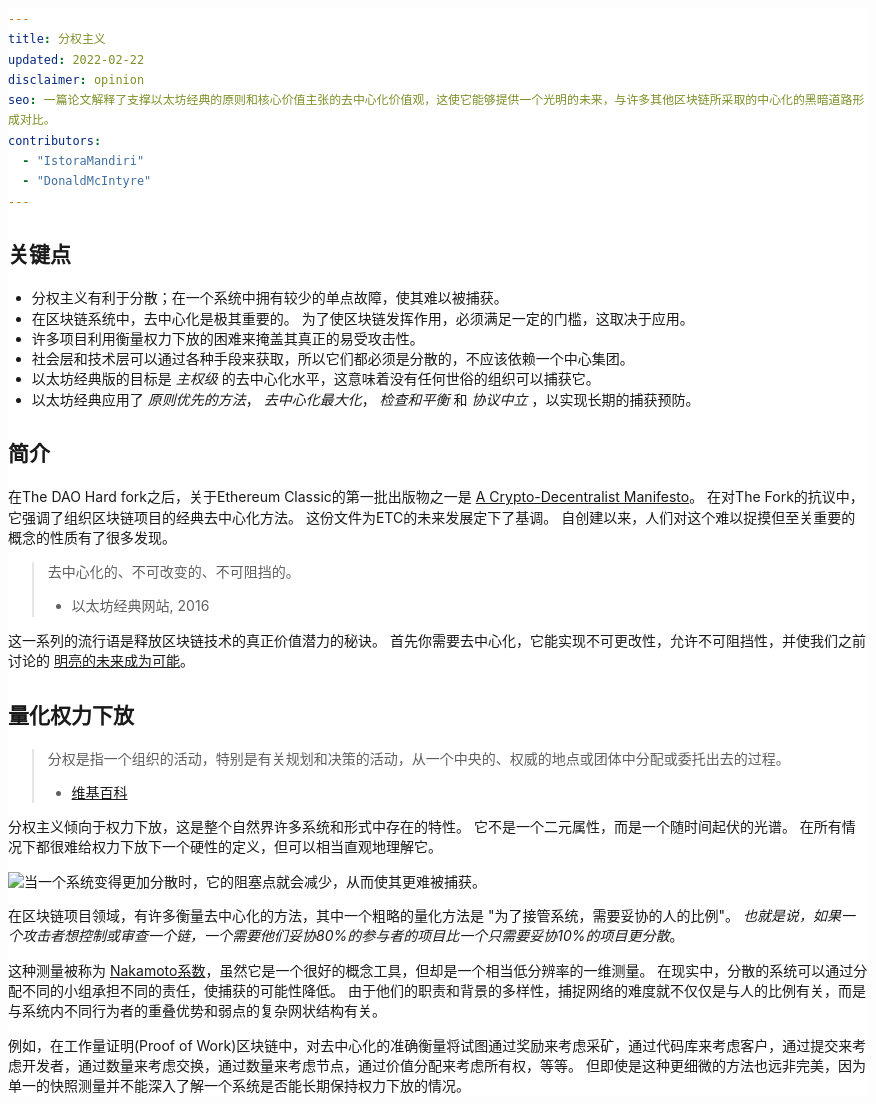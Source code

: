```yaml
---
title: 分权主义
updated: 2022-02-22
disclaimer: opinion
seo: 一篇论文解释了支撑以太坊经典的原则和核心价值主张的去中心化价值观，这使它能够提供一个光明的未来，与许多其他区块链所采取的中心化的黑暗道路形成对比。
contributors:
  - "IstoraMandiri"
  - "DonaldMcIntyre"
---
```


## 关键点

- 分权主义有利于分散；在一个系统中拥有较少的单点故障，使其难以被捕获。
- 在区块链系统中，去中心化是极其重要的。 为了使区块链发挥作用，必须满足一定的门槛，这取决于应用。
- 许多项目利用衡量权力下放的困难来掩盖其真正的易受攻击性。
- 社会层和技术层可以通过各种手段来获取，所以它们都必须是分散的，不应该依赖一个中心集团。
- 以太坊经典版的目标是 _主权级_ 的去中心化水平，这意味着没有任何世俗的组织可以捕获它。
- 以太坊经典应用了 _原则优先的方法_， _去中心化最大化_， _检查和平衡_ 和 _协议中立_ ，以实现长期的捕获预防。

## 简介

在The DAO Hard fork之后，关于Ethereum Classic的第一批出版物之一是 [A Crypto-Decentralist Manifesto](/blog/2016-07-11-crypto-decentralist-manifesto)。 在对The Fork的抗议中，它强调了组织区块链项目的经典去中心化方法。 这份文件为ETC的未来发展定下了基调。 自创建以来，人们对这个难以捉摸但至关重要的概念的性质有了很多发现。

> 去中心化的、不可改变的、不可阻挡的。
> 
> - 以太坊经典网站, 2016

这一系列的流行语是释放区块链技术的真正价值潜力的秘诀。 首先你需要去中心化，它能实现不可更改性，允许不可阻挡性，并使我们之前讨论的 [明亮的未来成为可能](/why-classic/code-is-law)。

## 量化权力下放

> 分权是指一个组织的活动，特别是有关规划和决策的活动，从一个中央的、权威的地点或团体中分配或委托出去的过程。
> 
> - [维基百科](https://en.wikipedia.org/wiki/Decentralization)

分权主义倾向于权力下放，这是整个自然界许多系统和形式中存在的特性。 它不是一个二元属性，而是一个随时间起伏的光谱。 在所有情况下都很难给权力下放下一个硬性的定义，但可以相当直观地理解它。

![当一个系统变得更加分散时，它的阻塞点就会减少，从而使其更难被捕获。](./decentralization.jpg)

在区块链项目领域，有许多衡量去中心化的方法，其中一个粗略的量化方法是 "为了接管系统，需要妥协的人的比例"。 _也就是说，如果一个攻击者想控制或审查一个链，一个需要他们妥协80%的参与者的项目比一个只需要妥协10%的项目更分散_。

这种测量被称为 [Nakamoto系数](https://minima.global/blog/the-nakamoto-coefficient-an-attempt-to-quantify-decentralization)，虽然它是一个很好的概念工具，但却是一个相当低分辨率的一维测量。 在现实中，分散的系统可以通过分配不同的小组承担不同的责任，使捕获的可能性降低。 由于他们的职责和背景的多样性，捕捉网络的难度就不仅仅是与人的比例有关，而是与系统内不同行为者的重叠优势和弱点的复杂网状结构有关。

例如，在工作量证明(Proof of Work)区块链中，对去中心化的准确衡量将试图通过奖励来考虑采矿，通过代码库来考虑客户，通过提交来考虑开发者，通过数量来考虑交换，通过数量来考虑节点，通过价值分配来考虑所有权，等等。 但即使是这种更细微的方法也远非完美，因为单一的快照测量并不能深入了解一个系统是否能长期保持权力下放的情况。
